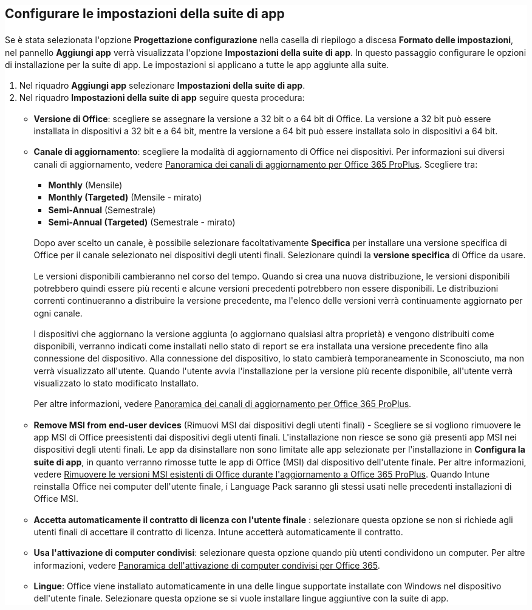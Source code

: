 ## <a name="configure-app-suite-settings"></a>Configurare le impostazioni della suite di app

Se è stata selezionata l'opzione **Progettazione configurazione** nella casella di riepilogo a discesa **Formato delle impostazioni**, nel pannello **Aggiungi app** verrà visualizzata l'opzione **Impostazioni della suite di app**. In questo passaggio configurare le opzioni di installazione per la suite di app. Le impostazioni si applicano a tutte le app aggiunte alla suite.

1. Nel riquadro **Aggiungi app** selezionare **Impostazioni della suite di app**.
2. Nel riquadro **Impostazioni della suite di app** seguire questa procedura:
    - **Versione di Office**: scegliere se assegnare la versione a 32 bit o a 64 bit di Office. La versione a 32 bit può essere installata in dispositivi a 32 bit e a 64 bit, mentre la versione a 64 bit può essere installata solo in dispositivi a 64 bit.
    - **Canale di aggiornamento**: scegliere la modalità di aggiornamento di Office nei dispositivi. Per informazioni sui diversi canali di aggiornamento, vedere [Panoramica dei canali di aggiornamento per Office 365 ProPlus](https://docs.microsoft.com/DeployOffice/overview-of-update-channels-for-office-365-proplus). Scegliere tra:
        - **Monthly** (Mensile)
        - **Monthly (Targeted)** (Mensile - mirato)
        - **Semi-Annual** (Semestrale)
        - **Semi-Annual (Targeted)** (Semestrale - mirato)

        Dopo aver scelto un canale, è possibile selezionare facoltativamente **Specifica** per installare una versione specifica di Office per il canale selezionato nei dispositivi degli utenti finali. Selezionare quindi la **versione specifica** di Office da usare.
        
        Le versioni disponibili cambieranno nel corso del tempo. Quando si crea una nuova distribuzione, le versioni disponibili potrebbero quindi essere più recenti e alcune versioni precedenti potrebbero non essere disponibili. Le distribuzioni correnti continueranno a distribuire la versione precedente, ma l'elenco delle versioni verrà continuamente aggiornato per ogni canale.
        
        I dispositivi che aggiornano la versione aggiunta (o aggiornano qualsiasi altra proprietà) e vengono distribuiti come disponibili, verranno indicati come installati nello stato di report se era installata una versione precedente fino alla connessione del dispositivo. Alla connessione del dispositivo, lo stato cambierà temporaneamente in Sconosciuto, ma non verrà visualizzato all'utente. Quando l'utente avvia l'installazione per la versione più recente disponibile, all'utente verrà visualizzato lo stato modificato Installato.
        
        Per altre informazioni, vedere [Panoramica dei canali di aggiornamento per Office 365 ProPlus](https://docs.microsoft.com/DeployOffice/overview-of-update-channels-for-office-365-proplus).

    - **Remove MSI from end-user devices** (Rimuovi MSI dai dispositivi degli utenti finali) - Scegliere se si vogliono rimuovere le app MSI di Office preesistenti dai dispositivi degli utenti finali. L'installazione non riesce se sono già presenti app MSI nei dispositivi degli utenti finali. Le app da disinstallare non sono limitate alle app selezionate per l'installazione in **Configura la suite di app**, in quanto verranno rimosse tutte le app di Office (MSI) dal dispositivo dell'utente finale. Per altre informazioni, vedere [Rimuovere le versioni MSI esistenti di Office durante l'aggiornamento a Office 365 ProPlus](https://docs.microsoft.com/deployoffice/upgrade-from-msi-version). Quando Intune reinstalla Office nei computer dell'utente finale, i Language Pack saranno gli stessi usati nelle precedenti installazioni di Office MSI. 
    - **Accetta automaticamente il contratto di licenza con l'utente finale** : selezionare questa opzione se non si richiede agli utenti finali di accettare il contratto di licenza. Intune accetterà automaticamente il contratto.
    - **Usa l'attivazione di computer condivisi**: selezionare questa opzione quando più utenti condividono un computer. Per altre informazioni, vedere [Panoramica dell'attivazione di computer condivisi per Office 365](https://docs.microsoft.com/DeployOffice/overview-of-shared-computer-activation-for-office-365-proplus).
    - **Lingue**: Office viene installato automaticamente in una delle lingue supportate installate con Windows nel dispositivo dell'utente finale. Selezionare questa opzione se si vuole installare lingue aggiuntive con la suite di app. <p></p>
